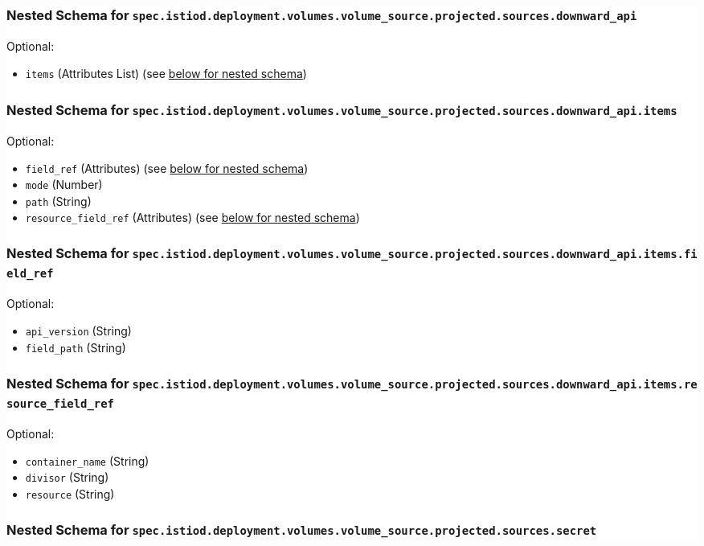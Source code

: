 
<a id="nestedatt--spec--istiod--deployment--volumes--volume_source--projected--sources--downward_api"></a>
### Nested Schema for `spec.istiod.deployment.volumes.volume_source.projected.sources.downward_api`

Optional:

- `items` (Attributes List) (see [below for nested schema](#nestedatt--spec--istiod--deployment--volumes--volume_source--projected--sources--downward_api--items))

<a id="nestedatt--spec--istiod--deployment--volumes--volume_source--projected--sources--downward_api--items"></a>
### Nested Schema for `spec.istiod.deployment.volumes.volume_source.projected.sources.downward_api.items`

Optional:

- `field_ref` (Attributes) (see [below for nested schema](#nestedatt--spec--istiod--deployment--volumes--volume_source--projected--sources--downward_api--items--field_ref))
- `mode` (Number)
- `path` (String)
- `resource_field_ref` (Attributes) (see [below for nested schema](#nestedatt--spec--istiod--deployment--volumes--volume_source--projected--sources--downward_api--items--resource_field_ref))

<a id="nestedatt--spec--istiod--deployment--volumes--volume_source--projected--sources--downward_api--items--field_ref"></a>
### Nested Schema for `spec.istiod.deployment.volumes.volume_source.projected.sources.downward_api.items.field_ref`

Optional:

- `api_version` (String)
- `field_path` (String)


<a id="nestedatt--spec--istiod--deployment--volumes--volume_source--projected--sources--downward_api--items--resource_field_ref"></a>
### Nested Schema for `spec.istiod.deployment.volumes.volume_source.projected.sources.downward_api.items.resource_field_ref`

Optional:

- `container_name` (String)
- `divisor` (String)
- `resource` (String)




<a id="nestedatt--spec--istiod--deployment--volumes--volume_source--projected--sources--secret"></a>
### Nested Schema for `spec.istiod.deployment.volumes.volume_source.projected.sources.secret`
